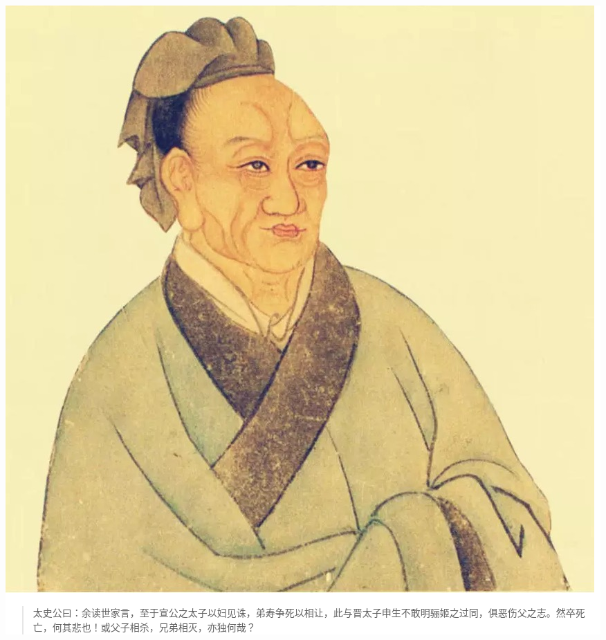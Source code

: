 ![bg left](assets/images/simaqian.jpg)

![](assets/audios/037/48.mp3)

> 太史公曰：余读世家言，至于宣公之太子以妇见诛，弟寿争死以相让，此与晋太子申生不敢明骊姬之过同，俱恶伤父之志。然卒死亡，何其悲也！或父子相杀，兄弟相灭，亦独何哉？